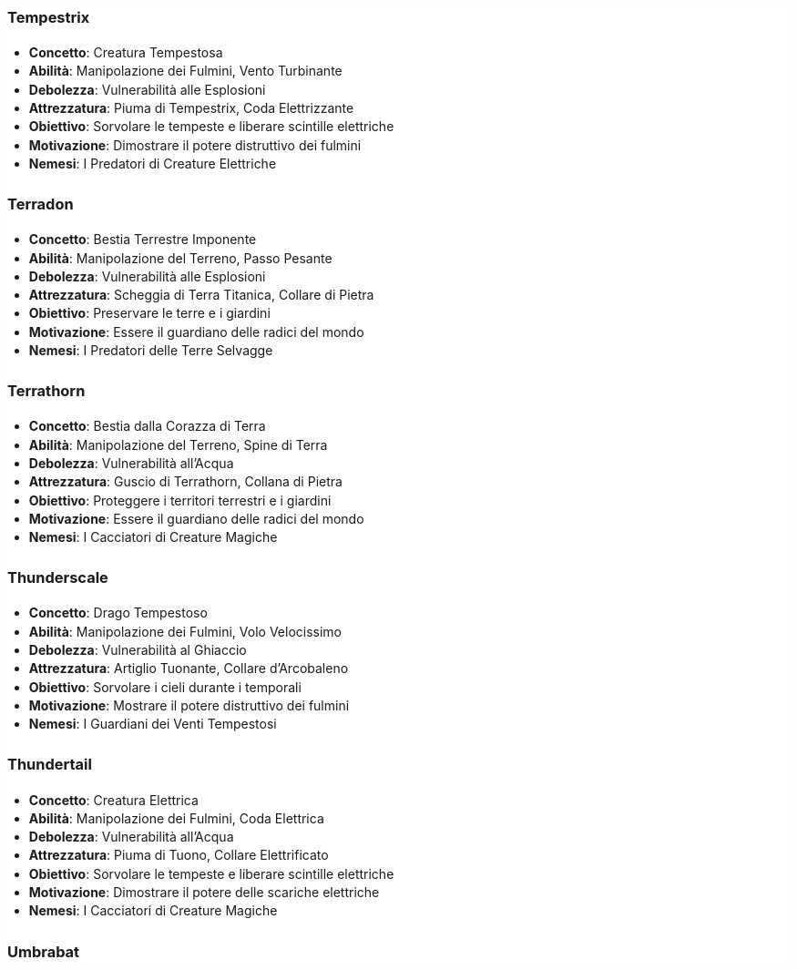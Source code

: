 ### Tempestrix

-   **Concetto**: Creatura Tempestosa
-   **Abilità**: Manipolazione dei Fulmini, Vento Turbinante
-   **Debolezza**: Vulnerabilità alle Esplosioni
-   **Attrezzatura**: Piuma di Tempestrix, Coda Elettrizzante
-   **Obiettivo**: Sorvolare le tempeste e liberare scintille elettriche
-   **Motivazione**: Dimostrare il potere distruttivo dei fulmini
-   **Nemesi**: I Predatori di Creature Elettriche

### Terradon

-   **Concetto**: Bestia Terrestre Imponente
-   **Abilità**: Manipolazione del Terreno, Passo Pesante
-   **Debolezza**: Vulnerabilità alle Esplosioni
-   **Attrezzatura**: Scheggia di Terra Titanica, Collare di Pietra
-   **Obiettivo**: Preservare le terre e i giardini
-   **Motivazione**: Essere il guardiano delle radici del mondo
-   **Nemesi**: I Predatori delle Terre Selvagge

### Terrathorn

-   **Concetto**: Bestia dalla Corazza di Terra
-   **Abilità**: Manipolazione del Terreno, Spine di Terra
-   **Debolezza**: Vulnerabilità all’Acqua
-   **Attrezzatura**: Guscio di Terrathorn, Collana di Pietra
-   **Obiettivo**: Proteggere i territori terrestri e i giardini
-   **Motivazione**: Essere il guardiano delle radici del mondo
-   **Nemesi**: I Cacciatori di Creature Magiche

### Thunderscale

-   **Concetto**: Drago Tempestoso
-   **Abilità**: Manipolazione dei Fulmini, Volo Velocissimo
-   **Debolezza**: Vulnerabilità al Ghiaccio
-   **Attrezzatura**: Artiglio Tuonante, Collare d’Arcobaleno
-   **Obiettivo**: Sorvolare i cieli durante i temporali
-   **Motivazione**: Mostrare il potere distruttivo dei fulmini
-   **Nemesi**: I Guardiani dei Venti Tempestosi

### Thundertail

-   **Concetto**: Creatura Elettrica
-   **Abilità**: Manipolazione dei Fulmini, Coda Elettrica
-   **Debolezza**: Vulnerabilità all’Acqua
-   **Attrezzatura**: Piuma di Tuono, Collare Elettrificato
-   **Obiettivo**: Sorvolare le tempeste e liberare scintille elettriche
-   **Motivazione**: Dimostrare il potere delle scariche elettriche
-   **Nemesi**: I Cacciatori di Creature Magiche

### Umbrabat
